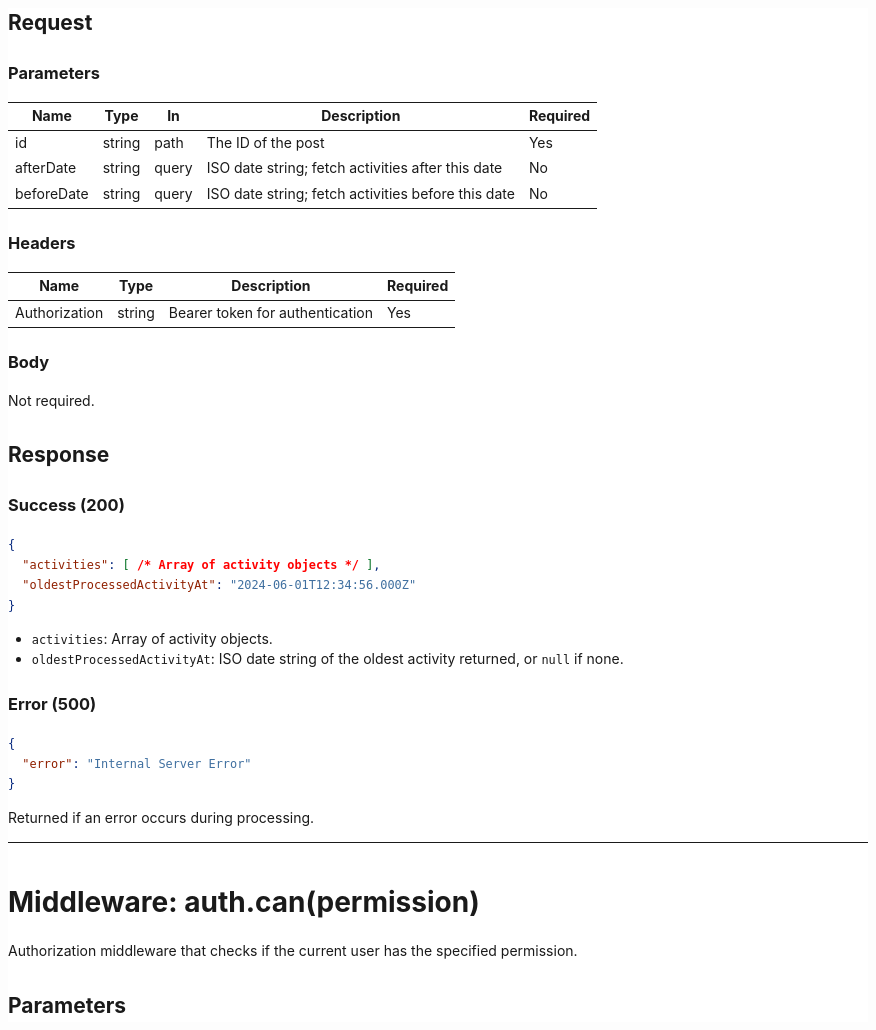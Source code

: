 ## Request

### Parameters

| Name      | Type   | In   | Description                | Required |
|-----------|--------|------|----------------------------|----------|
| id        | string | path | The ID of the post         | Yes      |
| afterDate | string | query| ISO date string; fetch activities after this date | No |
| beforeDate| string | query| ISO date string; fetch activities before this date | No |

### Headers

| Name          | Type   | Description                        | Required |
|---------------|--------|------------------------------------|----------|
| Authorization | string | Bearer token for authentication    | Yes      |

### Body

Not required.

## Response

### Success (200)
```json
{
  "activities": [ /* Array of activity objects */ ],
  "oldestProcessedActivityAt": "2024-06-01T12:34:56.000Z"
}
```
- `activities`: Array of activity objects.
- `oldestProcessedActivityAt`: ISO date string of the oldest activity returned, or `null` if none.

### Error (500)
```json
{
  "error": "Internal Server Error"
}
```
Returned if an error occurs during processing.

---

# Middleware: auth.can(permission)

Authorization middleware that checks if the current user has the specified permission.

## Parameters
